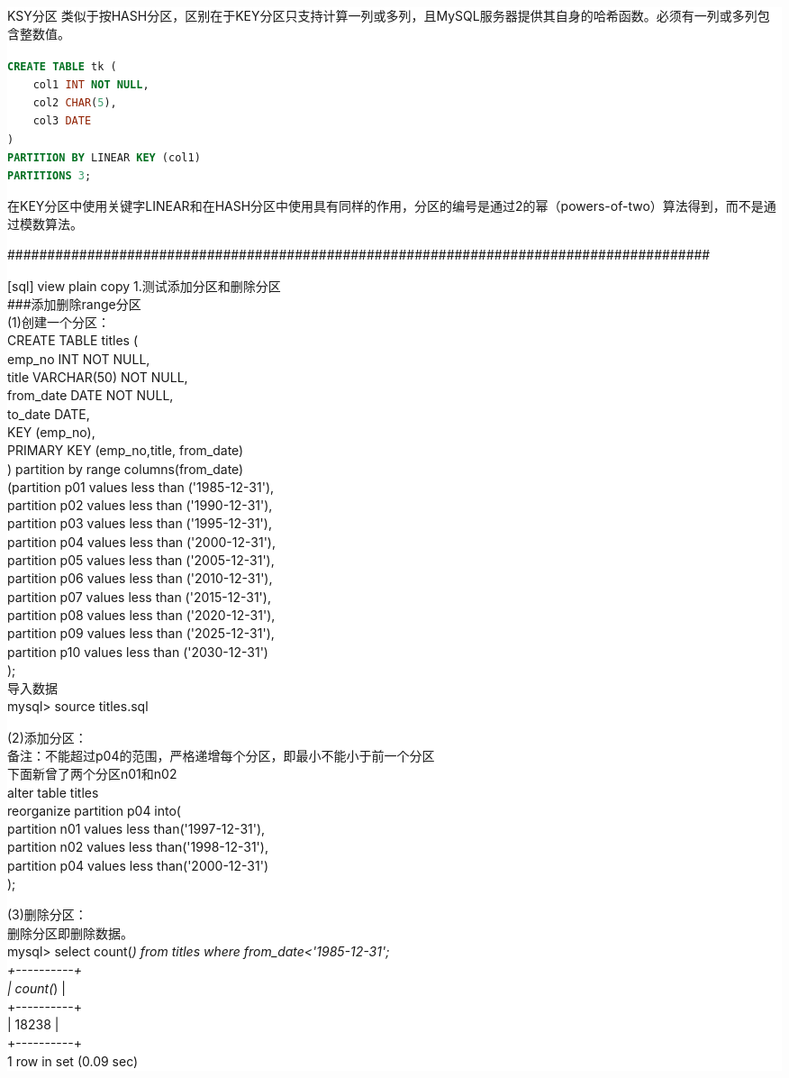 KSY分区
类似于按HASH分区，区别在于KEY分区只支持计算一列或多列，且MySQL服务器提供其自身的哈希函数。必须有一列或多列包含整数值。

```sql
CREATE TABLE tk (
    col1 INT NOT NULL,
    col2 CHAR(5),
    col3 DATE
)
PARTITION BY LINEAR KEY (col1)
PARTITIONS 3;
```
在KEY分区中使用关键字LINEAR和在HASH分区中使用具有同样的作用，分区的编号是通过2的幂（powers-of-two）算法得到，而不是通过模数算法。



########################################################################################

[sql] view plain copy
1.测试添加分区和删除分区  
###添加删除range分区  
(1)创建一个分区：  
CREATE TABLE titles (  
    emp_no      INT NOT NULL,  
    title       VARCHAR(50)     NOT NULL,  
    from_date   DATE            NOT NULL,  
    to_date     DATE,  
    KEY         (emp_no),  
    PRIMARY KEY (emp_no,title, from_date)  
) partition by range columns(from_date)  
(partition p01 values less than ('1985-12-31'),  
partition p02 values less than ('1990-12-31'),  
partition p03 values less than ('1995-12-31'),  
partition p04 values less than ('2000-12-31'),  
partition p05 values less than ('2005-12-31'),  
partition p06 values less than ('2010-12-31'),  
partition p07 values less than ('2015-12-31'),  
partition p08 values less than ('2020-12-31'),  
partition p09 values less than ('2025-12-31'),  
partition p10 values less than ('2030-12-31')  
);  
导入数据  
mysql> source titles.sql  

(2)添加分区：  
备注：不能超过p04的范围，严格递增每个分区，即最小不能小于前一个分区  
下面新曾了两个分区n01和n02  
 alter table titles  
 reorganize partition p04 into(  
 partition n01 values less than('1997-12-31'),  
 partition n02 values less than('1998-12-31'),  
 partition p04 values less than('2000-12-31')  
 );  

(3)删除分区：  
删除分区即删除数据。  
mysql> select count(*) from titles where from_date<'1985-12-31';  
+----------+  
| count(*) |  
+----------+  
|    18238 |  
+----------+  
1 row in set (0.09 sec)  

